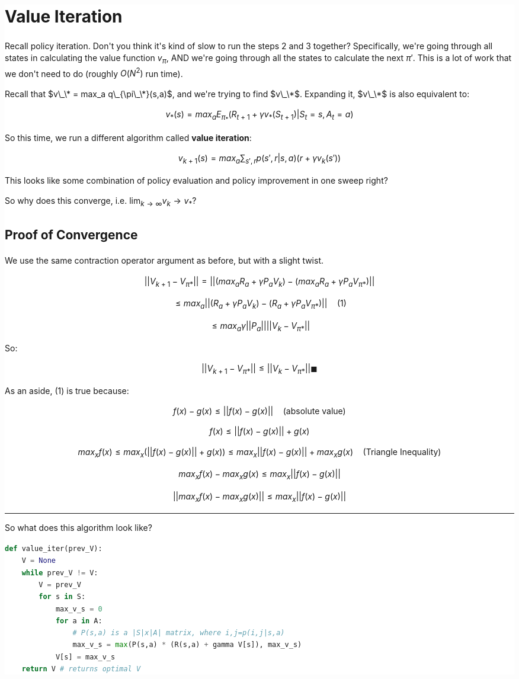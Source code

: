 

# Value Iteration

Recall policy iteration. Don't you think it's kind of slow to run the steps 2 and 3 together? Specifically, we're going through all states in calculating the value function $v_\pi$, AND we're going through all the states to calculate the next $\pi'$. This is a lot of work that we don't need to do (roughly $O(N^2)$ run time).

Recall that $v\_\* = max_a q\_{\pi\_\*}(s,a)$, and we're trying to find $v\_\*$. Expanding it, $v\_\*$ is also equivalent to:

$$v_*(s) = max_a E_{\pi_*}(R_{t+1} + \gamma v_*(S_{t+1}) | S_t = s, A_t = a)$$

So this time, we run a different algorithm called **value iteration**:

$$v_{k+1}(s) = max_a \sum_{s',r}p(s',r|s,a)(r+\gamma v_k(s'))$$

This looks like some combination of policy evaluation and policy improvement in one sweep right?

So why does this converge, i.e. $\lim_{k \to \infty} v_k \to v_*$? 

## Proof of Convergence

We use the same contraction operator argument as before, but with a slight twist.

$$||V_{k+1} - V_{\pi*}|| = ||(max_a R_a + \gamma P_a V_k) - (max_a R_a + \gamma P_a V_{\pi*})||$$

$$\leq max_a ||(R_a + \gamma P_a V_k) - (R_a + \gamma P_a V_{\pi*})|| \quad{\text{(1)}}$$

$$\leq max_a \gamma||P_a||||V_k-V_{\pi*}||$$

So:

$$||V_{k+1}-V_{\pi*}|| \leq ||V_k-V_{\pi*}||\blacksquare$$



As an aside, $\text{(1)}$ is true because:

$$f(x) - g(x) \leq ||f(x) - g(x)|| \quad{\text{(absolute value)}}$$

$$f(x) \leq ||f(x)-g(x)|| + g(x)$$

$$max_x f(x) \leq max_x(||f(x) - g(x)|| + g(x)) \leq max_x||f(x) - g(x)|| + max_x g(x) \quad{\text{(Triangle Inequality)}}$$

$$max_x f(x) - max_x g(x) \leq max_x ||f(x) - g(x)||$$

$$||max_x f(x) - max_x g(x)|| \leq max_x ||f(x) - g(x)||$$

---

So what does this algorithm look like?

```python
def value_iter(prev_V):
    V = None
    while prev_V != V:
        V = prev_V
        for s in S:
            max_v_s = 0
            for a in A:
                # P(s,a) is a |S|x|A| matrix, where i,j=p(i,j|s,a)
                max_v_s = max(P(s,a) * (R(s,a) + gamma V[s]), max_v_s)
            V[s] = max_v_s
    return V # returns optimal V
```


[^1]: Sutton, Richard S., and Andrew G. Barto. *Reinforcement Learning: an Introduction*. The MIT Press, 2012.